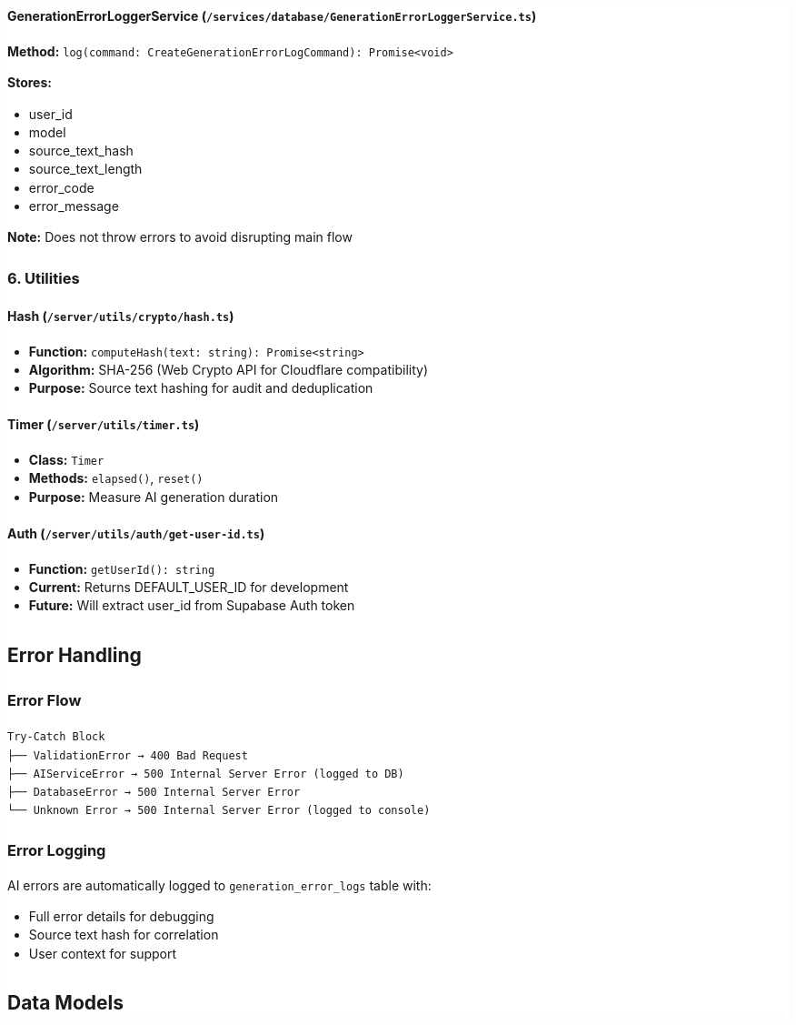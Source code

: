 #### GenerationErrorLoggerService (`/services/database/GenerationErrorLoggerService.ts`)

**Method:** `log(command: CreateGenerationErrorLogCommand): Promise<void>`

**Stores:**
- user_id
- model
- source_text_hash
- source_text_length
- error_code
- error_message

**Note:** Does not throw errors to avoid disrupting main flow

### 6. Utilities

#### Hash (`/server/utils/crypto/hash.ts`)
- **Function:** `computeHash(text: string): Promise<string>`
- **Algorithm:** SHA-256 (Web Crypto API for Cloudflare compatibility)
- **Purpose:** Source text hashing for audit and deduplication

#### Timer (`/server/utils/timer.ts`)
- **Class:** `Timer`
- **Methods:** `elapsed()`, `reset()`
- **Purpose:** Measure AI generation duration

#### Auth (`/server/utils/auth/get-user-id.ts`)
- **Function:** `getUserId(): string`
- **Current:** Returns DEFAULT_USER_ID for development
- **Future:** Will extract user_id from Supabase Auth token

## Error Handling

### Error Flow

```
Try-Catch Block
├── ValidationError → 400 Bad Request
├── AIServiceError → 500 Internal Server Error (logged to DB)
├── DatabaseError → 500 Internal Server Error
└── Unknown Error → 500 Internal Server Error (logged to console)
```

### Error Logging

AI errors are automatically logged to `generation_error_logs` table with:
- Full error details for debugging
- Source text hash for correlation
- User context for support

## Data Models
